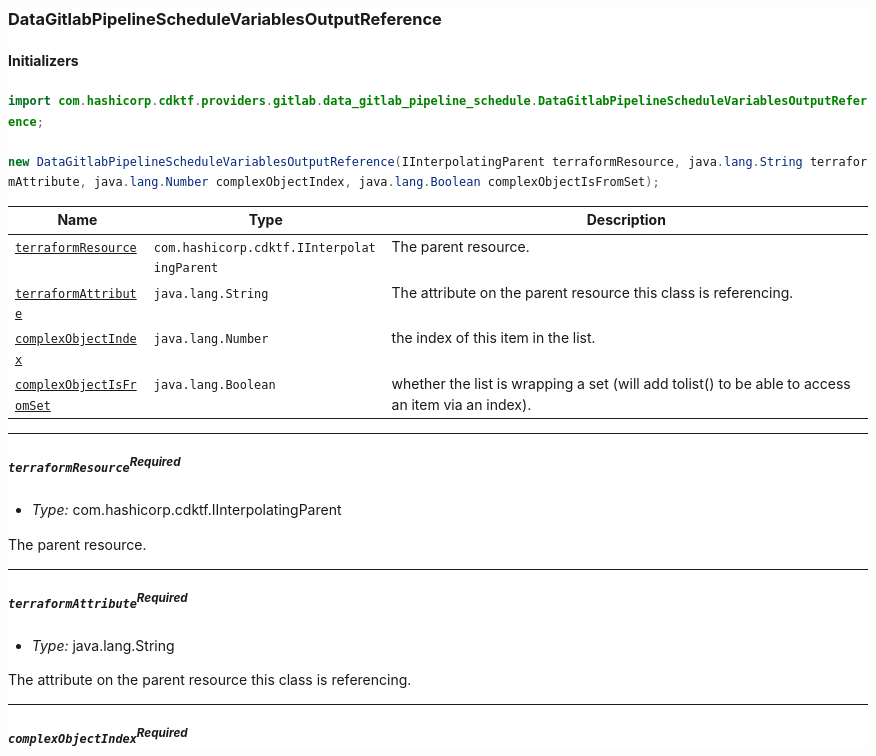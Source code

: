 
### DataGitlabPipelineScheduleVariablesOutputReference <a name="DataGitlabPipelineScheduleVariablesOutputReference" id="@cdktf/provider-gitlab.dataGitlabPipelineSchedule.DataGitlabPipelineScheduleVariablesOutputReference"></a>

#### Initializers <a name="Initializers" id="@cdktf/provider-gitlab.dataGitlabPipelineSchedule.DataGitlabPipelineScheduleVariablesOutputReference.Initializer"></a>

```java
import com.hashicorp.cdktf.providers.gitlab.data_gitlab_pipeline_schedule.DataGitlabPipelineScheduleVariablesOutputReference;

new DataGitlabPipelineScheduleVariablesOutputReference(IInterpolatingParent terraformResource, java.lang.String terraformAttribute, java.lang.Number complexObjectIndex, java.lang.Boolean complexObjectIsFromSet);
```

| **Name** | **Type** | **Description** |
| --- | --- | --- |
| <code><a href="#@cdktf/provider-gitlab.dataGitlabPipelineSchedule.DataGitlabPipelineScheduleVariablesOutputReference.Initializer.parameter.terraformResource">terraformResource</a></code> | <code>com.hashicorp.cdktf.IInterpolatingParent</code> | The parent resource. |
| <code><a href="#@cdktf/provider-gitlab.dataGitlabPipelineSchedule.DataGitlabPipelineScheduleVariablesOutputReference.Initializer.parameter.terraformAttribute">terraformAttribute</a></code> | <code>java.lang.String</code> | The attribute on the parent resource this class is referencing. |
| <code><a href="#@cdktf/provider-gitlab.dataGitlabPipelineSchedule.DataGitlabPipelineScheduleVariablesOutputReference.Initializer.parameter.complexObjectIndex">complexObjectIndex</a></code> | <code>java.lang.Number</code> | the index of this item in the list. |
| <code><a href="#@cdktf/provider-gitlab.dataGitlabPipelineSchedule.DataGitlabPipelineScheduleVariablesOutputReference.Initializer.parameter.complexObjectIsFromSet">complexObjectIsFromSet</a></code> | <code>java.lang.Boolean</code> | whether the list is wrapping a set (will add tolist() to be able to access an item via an index). |

---

##### `terraformResource`<sup>Required</sup> <a name="terraformResource" id="@cdktf/provider-gitlab.dataGitlabPipelineSchedule.DataGitlabPipelineScheduleVariablesOutputReference.Initializer.parameter.terraformResource"></a>

- *Type:* com.hashicorp.cdktf.IInterpolatingParent

The parent resource.

---

##### `terraformAttribute`<sup>Required</sup> <a name="terraformAttribute" id="@cdktf/provider-gitlab.dataGitlabPipelineSchedule.DataGitlabPipelineScheduleVariablesOutputReference.Initializer.parameter.terraformAttribute"></a>

- *Type:* java.lang.String

The attribute on the parent resource this class is referencing.

---

##### `complexObjectIndex`<sup>Required</sup> <a name="complexObjectIndex" id="@cdktf/provider-gitlab.dataGitlabPipelineSchedule.DataGitlabPipelineScheduleVariablesOutputReference.Initializer.parameter.complexObjectIndex"></a>
